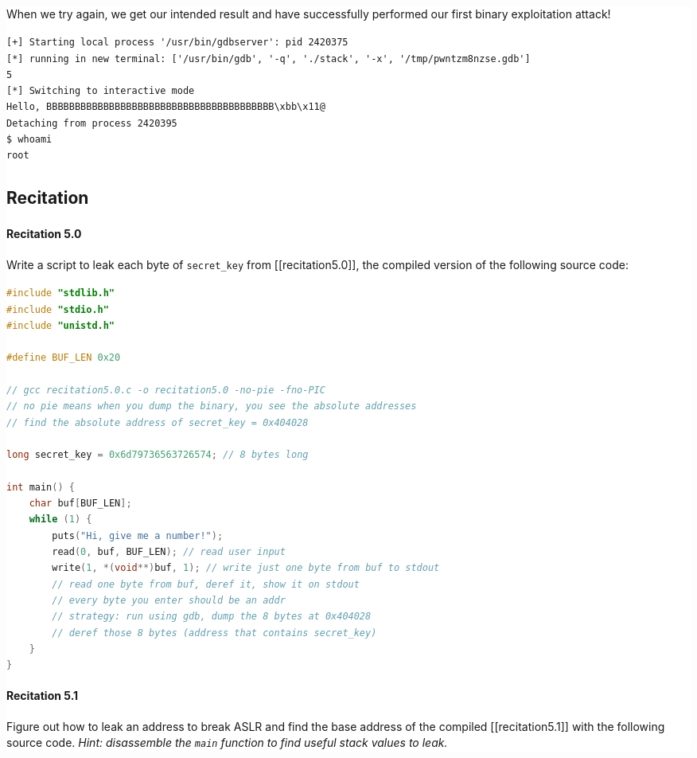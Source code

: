 When we try again, we get our intended result and have successfully performed our first binary exploitation attack!

```
[+] Starting local process '/usr/bin/gdbserver': pid 2420375
[*] running in new terminal: ['/usr/bin/gdb', '-q', './stack', '-x', '/tmp/pwntzm8nzse.gdb']
5
[*] Switching to interactive mode
Hello, BBBBBBBBBBBBBBBBBBBBBBBBBBBBBBBBBBBBBBBB\xbb\x11@
Detaching from process 2420395
$ whoami
root
```

## Recitation

#### Recitation 5.0

Write a script to leak each byte of `secret_key` from [[recitation5.0]], the compiled version of the following source code:

```c
#include "stdlib.h"
#include "stdio.h"
#include "unistd.h"

#define BUF_LEN 0x20

// gcc recitation5.0.c -o recitation5.0 -no-pie -fno-PIC
// no pie means when you dump the binary, you see the absolute addresses
// find the absolute address of secret_key = 0x404028

long secret_key = 0x6d79736563726574; // 8 bytes long

int main() {
    char buf[BUF_LEN];
    while (1) {
        puts("Hi, give me a number!");
        read(0, buf, BUF_LEN); // read user input
        write(1, *(void**)buf, 1); // write just one byte from buf to stdout
        // read one byte from buf, deref it, show it on stdout
        // every byte you enter should be an addr
        // strategy: run using gdb, dump the 8 bytes at 0x404028
        // deref those 8 bytes (address that contains secret_key)
    }
}
```

#### Recitation 5.1

Figure out how to leak an address to break ASLR and find the base address of the compiled [[recitation5.1]] with the following source code. _Hint: disassemble the `main` function to find useful stack values to leak._
